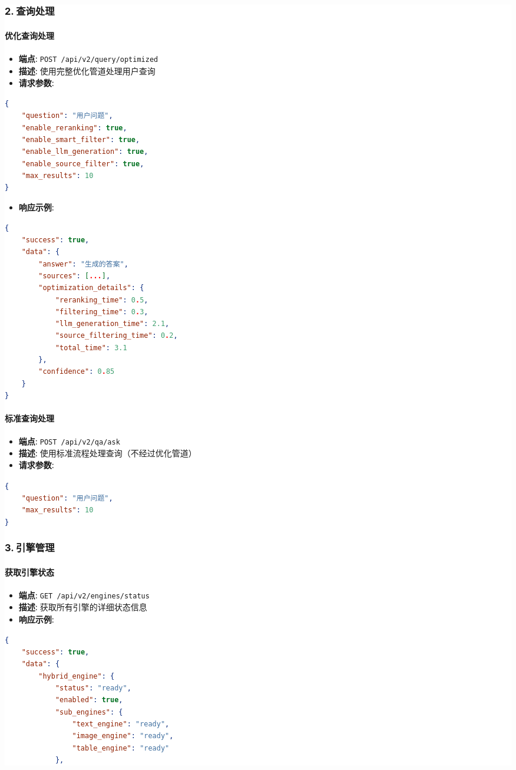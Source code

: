 ### 2. 查询处理

#### 优化查询处理
- **端点**: `POST /api/v2/query/optimized`
- **描述**: 使用完整优化管道处理用户查询
- **请求参数**:
```json
{
    "question": "用户问题",
    "enable_reranking": true,
    "enable_smart_filter": true,
    "enable_llm_generation": true,
    "enable_source_filter": true,
    "max_results": 10
}
```
- **响应示例**:
```json
{
    "success": true,
    "data": {
        "answer": "生成的答案",
        "sources": [...],
        "optimization_details": {
            "reranking_time": 0.5,
            "filtering_time": 0.3,
            "llm_generation_time": 2.1,
            "source_filtering_time": 0.2,
            "total_time": 3.1
        },
        "confidence": 0.85
    }
}
```

#### 标准查询处理
- **端点**: `POST /api/v2/qa/ask`
- **描述**: 使用标准流程处理查询（不经过优化管道）
- **请求参数**:
```json
{
    "question": "用户问题",
    "max_results": 10
}
```

### 3. 引擎管理

#### 获取引擎状态
- **端点**: `GET /api/v2/engines/status`
- **描述**: 获取所有引擎的详细状态信息
- **响应示例**:
```json
{
    "success": true,
    "data": {
        "hybrid_engine": {
            "status": "ready",
            "enabled": true,
            "sub_engines": {
                "text_engine": "ready",
                "image_engine": "ready",
                "table_engine": "ready"
            },
```